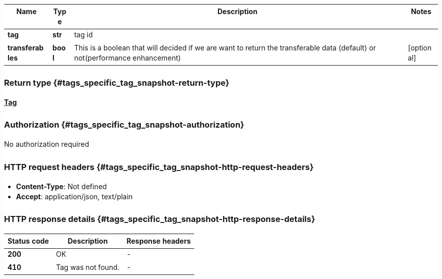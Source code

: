 
Name | Type | Description  | Notes
------------- | ------------- | ------------- | -------------
 **tag** | **str**| tag id | 
 **transferables** | **bool**| This is a boolean that will decided if we are want to return the transferable data (default) or not(performance enhancement) | [optional] 

### Return type {#tags_specific_tag_snapshot-return-type}

[**Tag**](../models/Tag)

### Authorization {#tags_specific_tag_snapshot-authorization}

No authorization required

### HTTP request headers {#tags_specific_tag_snapshot-http-request-headers}

 - **Content-Type**: Not defined
 - **Accept**: application/json, text/plain


### HTTP response details {#tags_specific_tag_snapshot-http-response-details}

| Status code | Description | Response headers |
|-------------|-------------|------------------|
**200** | OK |  -  |
**410** | Tag was not found. |  -  |

